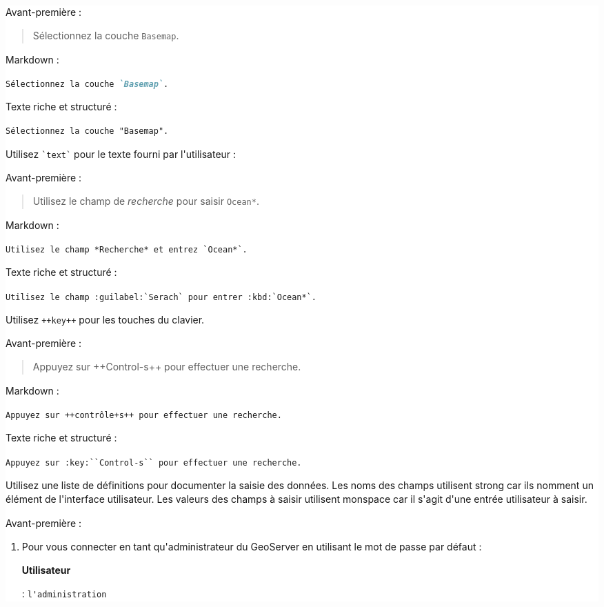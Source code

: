 Avant-première :

> Sélectionnez la couche `Basemap`.

Markdown :

```markdown
Sélectionnez la couche `Basemap`.
```

Texte riche et structuré :

```
Sélectionnez la couche "Basemap".
```

Utilisez `` `text` `` pour le texte fourni par l\'utilisateur :

Avant-première :

> Utilisez le champ de *recherche* pour saisir `Ocean*`.

Markdown :

```markdown
Utilisez le champ *Recherche* et entrez `Ocean*`.
```

Texte riche et structuré :

```
Utilisez le champ :guilabel:`Serach` pour entrer :kbd:`Ocean*`.
```

Utilisez `++key++` pour les touches du clavier.

Avant-première :

> Appuyez sur ++Control-s++ pour effectuer une recherche.

Markdown :

```markdown
Appuyez sur ++contrôle+s++ pour effectuer une recherche.
```

Texte riche et structuré :

```
Appuyez sur :key:``Control-s`` pour effectuer une recherche.
```

Utilisez une liste de définitions pour documenter la saisie des données. Les noms des champs utilisent strong car ils nomment un élément de l\'interface utilisateur. Les valeurs des champs à saisir utilisent monspace car il s\'agit d\'une entrée utilisateur à saisir.

Avant-première :

1.  Pour vous connecter en tant qu\'administrateur du GeoServer en utilisant le mot de passe par défaut :

    **Utilisateur**

    :   `l'administration`

